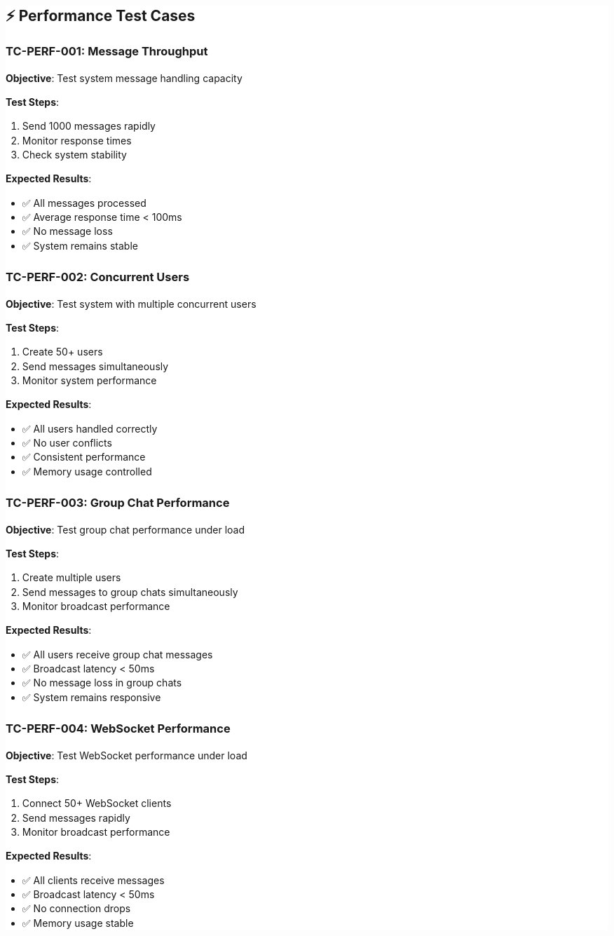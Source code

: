 ## ⚡ **Performance Test Cases**

### **TC-PERF-001: Message Throughput**
**Objective**: Test system message handling capacity

**Test Steps**:
1. Send 1000 messages rapidly
2. Monitor response times
3. Check system stability

**Expected Results**:
- ✅ All messages processed
- ✅ Average response time < 100ms
- ✅ No message loss
- ✅ System remains stable

### **TC-PERF-002: Concurrent Users**
**Objective**: Test system with multiple concurrent users

**Test Steps**:
1. Create 50+ users
2. Send messages simultaneously
3. Monitor system performance

**Expected Results**:
- ✅ All users handled correctly
- ✅ No user conflicts
- ✅ Consistent performance
- ✅ Memory usage controlled

### **TC-PERF-003: Group Chat Performance**
**Objective**: Test group chat performance under load

**Test Steps**:
1. Create multiple users
2. Send messages to group chats simultaneously
3. Monitor broadcast performance

**Expected Results**:
- ✅ All users receive group chat messages
- ✅ Broadcast latency < 50ms
- ✅ No message loss in group chats
- ✅ System remains responsive

### **TC-PERF-004: WebSocket Performance**
**Objective**: Test WebSocket performance under load

**Test Steps**:
1. Connect 50+ WebSocket clients
2. Send messages rapidly
3. Monitor broadcast performance

**Expected Results**:
- ✅ All clients receive messages
- ✅ Broadcast latency < 50ms
- ✅ No connection drops
- ✅ Memory usage stable
